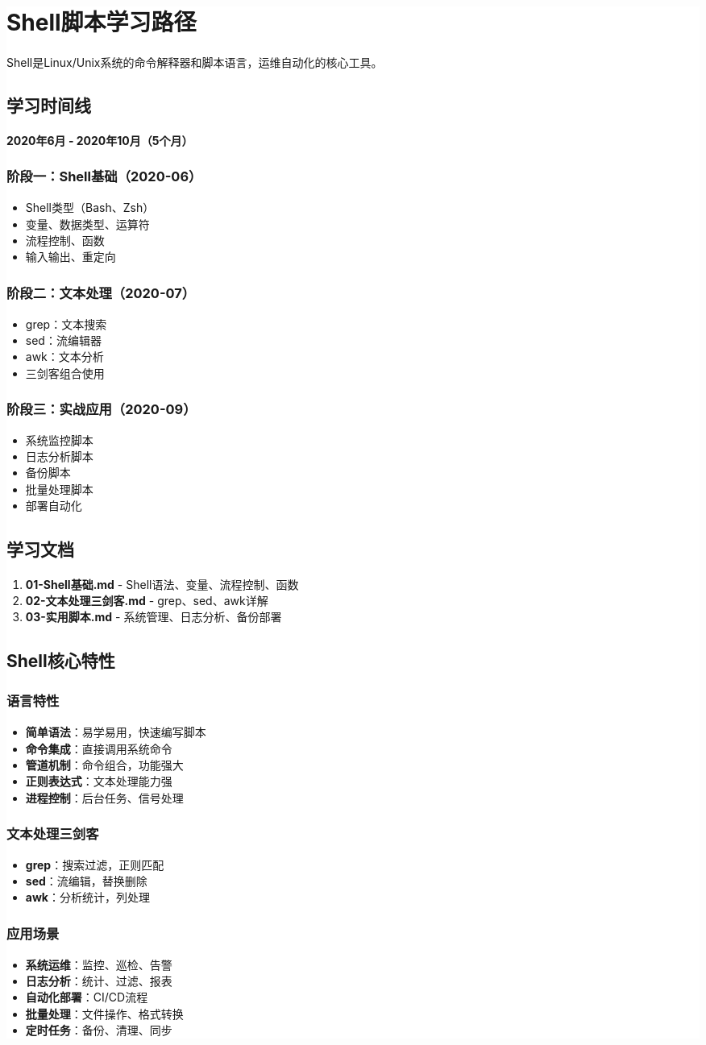 # Shell脚本学习路径

Shell是Linux/Unix系统的命令解释器和脚本语言，运维自动化的核心工具。

## 学习时间线

**2020年6月 - 2020年10月（5个月）**

### 阶段一：Shell基础（2020-06）
- Shell类型（Bash、Zsh）
- 变量、数据类型、运算符
- 流程控制、函数
- 输入输出、重定向

### 阶段二：文本处理（2020-07）
- grep：文本搜索
- sed：流编辑器
- awk：文本分析
- 三剑客组合使用

### 阶段三：实战应用（2020-09）
- 系统监控脚本
- 日志分析脚本
- 备份脚本
- 批量处理脚本
- 部署自动化

## 学习文档

1. **01-Shell基础.md** - Shell语法、变量、流程控制、函数
2. **02-文本处理三剑客.md** - grep、sed、awk详解
3. **03-实用脚本.md** - 系统管理、日志分析、备份部署

## Shell核心特性

### 语言特性
- **简单语法**：易学易用，快速编写脚本
- **命令集成**：直接调用系统命令
- **管道机制**：命令组合，功能强大
- **正则表达式**：文本处理能力强
- **进程控制**：后台任务、信号处理

### 文本处理三剑客
- **grep**：搜索过滤，正则匹配
- **sed**：流编辑，替换删除
- **awk**：分析统计，列处理

### 应用场景
- **系统运维**：监控、巡检、告警
- **日志分析**：统计、过滤、报表
- **自动化部署**：CI/CD流程
- **批量处理**：文件操作、格式转换
- **定时任务**：备份、清理、同步
